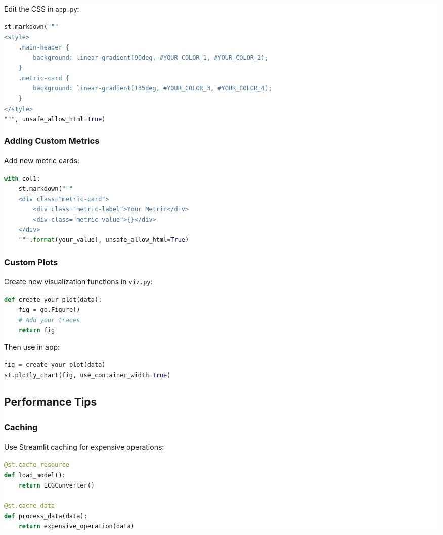 Edit the CSS in `app.py`:

```python
st.markdown("""
<style>
    .main-header {
        background: linear-gradient(90deg, #YOUR_COLOR_1, #YOUR_COLOR_2);
    }
    .metric-card {
        background: linear-gradient(135deg, #YOUR_COLOR_3, #YOUR_COLOR_4);
    }
</style>
""", unsafe_allow_html=True)
```

### Adding Custom Metrics

Add new metric cards:

```python
with col1:
    st.markdown("""
    <div class="metric-card">
        <div class="metric-label">Your Metric</div>
        <div class="metric-value">{}</div>
    </div>
    """.format(your_value), unsafe_allow_html=True)
```

### Custom Plots

Create new visualization functions in `viz.py`:

```python
def create_your_plot(data):
    fig = go.Figure()
    # Add your traces
    return fig
```

Then use in app:

```python
fig = create_your_plot(data)
st.plotly_chart(fig, use_container_width=True)
```

## Performance Tips

### Caching

Use Streamlit caching for expensive operations:

```python
@st.cache_resource
def load_model():
    return ECGConverter()

@st.cache_data
def process_data(data):
    return expensive_operation(data)
```
